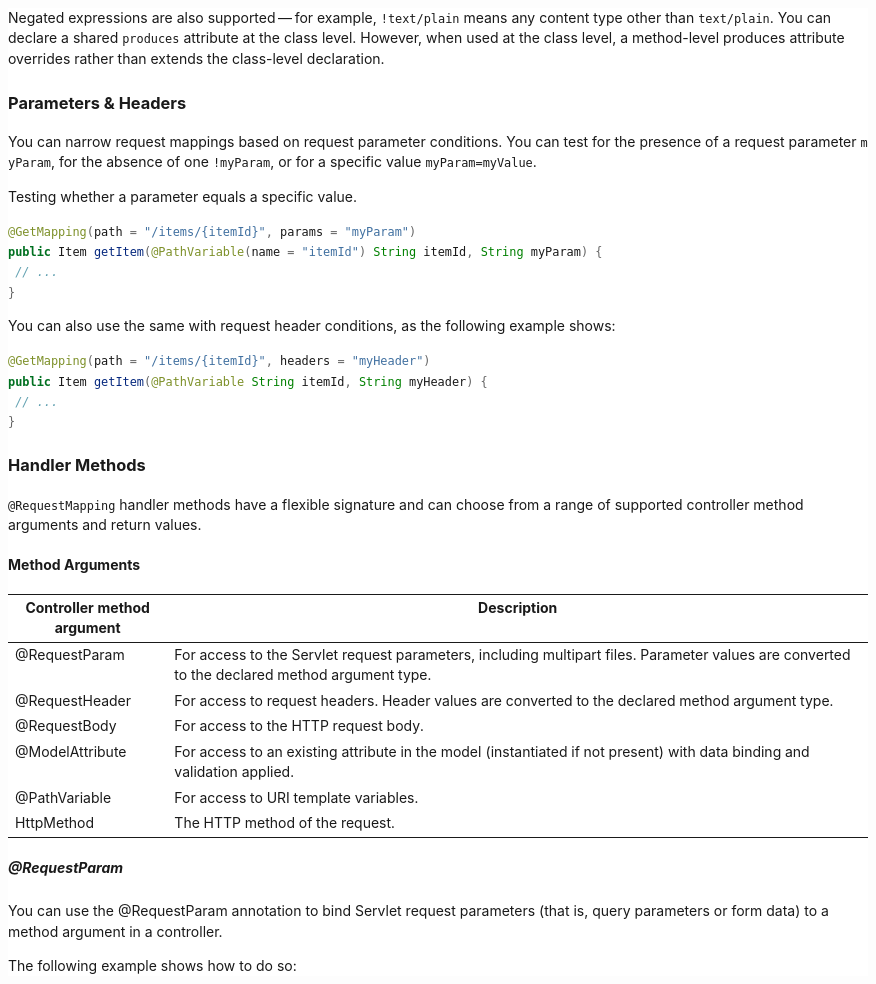 Negated expressions are also supported — for example, `!text/plain` means any content type other than `text/plain`.
You can declare a shared `produces` attribute at the class level. However, when used at the class level, a method-level produces attribute overrides rather than extends the class-level declaration.

### Parameters & Headers

You can narrow request mappings based on request parameter conditions. You can test for the presence of a request parameter `myParam`, for the absence of one `!myParam`, or for a specific value `myParam=myValue`.

Testing whether a parameter equals a specific value.

```java
@GetMapping(path = "/items/{itemId}", params = "myParam") 
public Item getItem(@PathVariable(name = "itemId") String itemId, String myParam) {
 // ...
}
```

You can also use the same with request header conditions, as the following example shows:

```java
@GetMapping(path = "/items/{itemId}", headers = "myHeader") 
public Item getItem(@PathVariable String itemId, String myHeader) {
 // ...
}
```

### Handler Methods

`@RequestMapping` handler methods have a flexible signature and can choose from a range of supported controller method arguments and return values.

#### Method Arguments

| Controller method argument | Description |
| --- | --- |
| @RequestParam | For access to the Servlet request parameters, including multipart files. Parameter values are converted to the declared method argument type. |
| @RequestHeader | For access to request headers. Header values are converted to the declared method argument type. |
| @RequestBody | For access to the HTTP request body. |
| @ModelAttribute | For access to an existing attribute in the model (instantiated if not present) with data binding and validation applied. |
| @PathVariable | For access to URI template variables. |
| HttpMethod | The HTTP method of the request. |

##### @RequestParam

You can use the @RequestParam annotation to bind Servlet request parameters (that is, query parameters or form data) to a method argument in a controller.

The following example shows how to do so:
